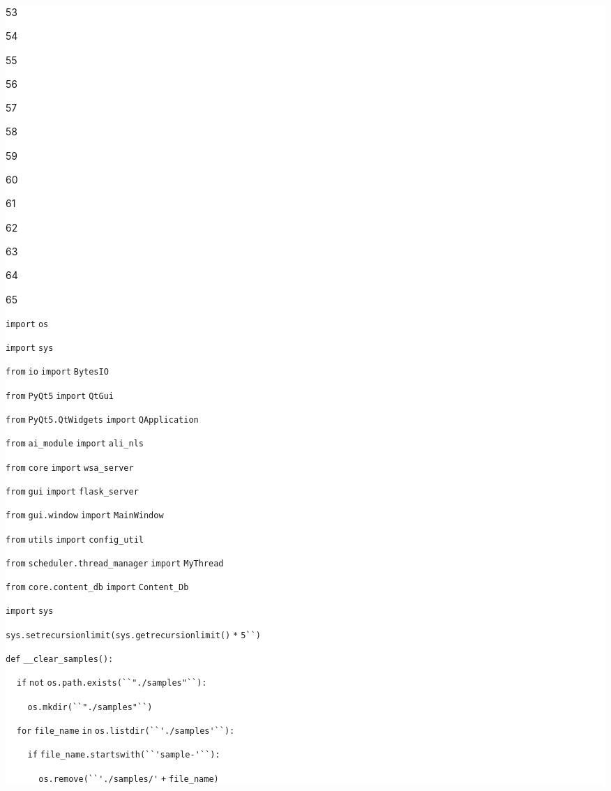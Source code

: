 53

54

55

56

57

58

59

60

61

62

63

64

65

`import` `os`

`import` `sys`

`from` `io` `import` `BytesIO`

`from` `PyQt5` `import` `QtGui`

`from` `PyQt5.QtWidgets` `import` `QApplication`

`from` `ai_module` `import` `ali_nls`

`from` `core` `import` `wsa_server`

`from` `gui` `import` `flask_server`

`from` `gui.window` `import` `MainWindow`

`from` `utils` `import` `config_util`

`from` `scheduler.thread_manager` `import` `MyThread`

`from` `core.content_db` `import` `Content_Db`

`import` `sys`

`sys.setrecursionlimit(sys.getrecursionlimit()` `*` `5``)`

`def` `__clear_samples():`

    `if` `not` `os.path.exists(``"./samples"``):`

        `os.mkdir(``"./samples"``)`

    `for` `file_name` `in` `os.listdir(``'./samples'``):`

        `if` `file_name.startswith(``'sample-'``):`

            `os.remove(``'./samples/'` `+` `file_name)`
